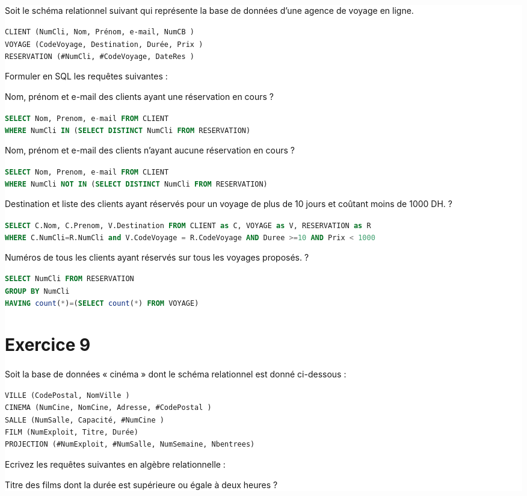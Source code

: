 Soit le schéma relationnel suivant qui représente la base de données d’une agence de voyage en ligne.

    CLIENT (NumCli, Nom, Prénom, e-mail, NumCB )
    VOYAGE (CodeVoyage, Destination, Durée, Prix )
    RESERVATION (#NumCli, #CodeVoyage, DateRes )

Formuler en SQL les requêtes suivantes :

Nom, prénom et e-mail des clients ayant une réservation en cours
?

```sql
SELECT Nom, Prenom, e-mail FROM CLIENT 
WHERE NumCli IN (SELECT DISTINCT NumCli FROM RESERVATION) 
```

Nom, prénom et e-mail des clients n’ayant aucune réservation en cours
?

```sql
SELECT Nom, Prenom, e-mail FROM CLIENT 
WHERE NumCli NOT IN (SELECT DISTINCT NumCli FROM RESERVATION) 
```

Destination et liste des clients ayant réservés pour un voyage de plus de 10 jours et coûtant moins de 1000 DH.
?

```sql
SELECT C.Nom, C.Prenom, V.Destination FROM CLIENT as C, VOYAGE as V, RESERVATION as R
WHERE C.NumCli=R.NumCli and V.CodeVoyage = R.CodeVoyage AND Duree >=10 AND Prix < 1000 
```

Numéros de tous les clients ayant réservés sur tous les voyages proposés.
?

```sql
SELECT NumCli FROM RESERVATION 
GROUP BY NumCli 
HAVING count(*)=(SELECT count(*) FROM VOYAGE) 
```

# Exercice 9

Soit la base de données « cinéma » dont le schéma relationnel est donné ci-dessous :

    VILLE (CodePostal, NomVille )
    CINEMA (NumCine, NomCine, Adresse, #CodePostal )
    SALLE (NumSalle, Capacité, #NumCine )
    FILM (NumExploit, Titre, Durée)
    PROJECTION (#NumExploit, #NumSalle, NumSemaine, Nbentrees)

Ecrivez les requêtes suivantes en algèbre relationnelle :

Titre des films dont la durée est supérieure ou égale à deux heures
?
